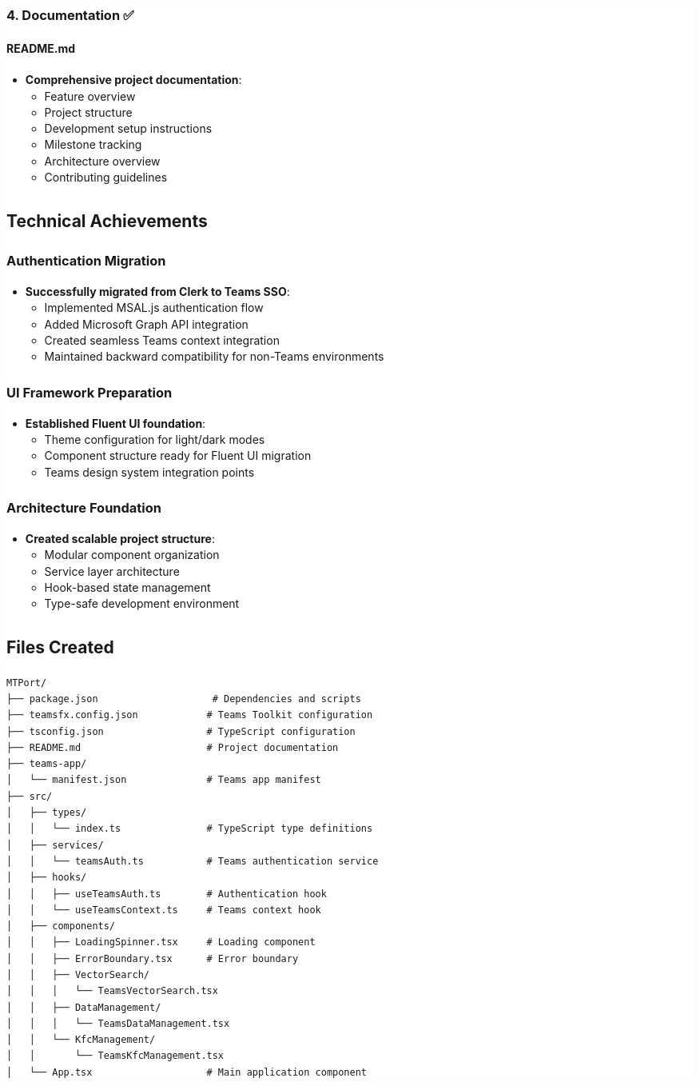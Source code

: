 ### 4. Documentation ✅

#### README.md
- **Comprehensive project documentation**:
  - Feature overview
  - Project structure
  - Development setup instructions
  - Milestone tracking
  - Architecture overview
  - Contributing guidelines

## Technical Achievements

### Authentication Migration
- **Successfully migrated from Clerk to Teams SSO**:
  - Implemented MSAL.js authentication flow
  - Added Microsoft Graph API integration
  - Created seamless Teams context integration
  - Maintained backward compatibility for non-Teams environments

### UI Framework Preparation
- **Established Fluent UI foundation**:
  - Theme configuration for light/dark modes
  - Component structure ready for Fluent UI migration
  - Teams design system integration points

### Architecture Foundation
- **Created scalable project structure**:
  - Modular component organization
  - Service layer architecture
  - Hook-based state management
  - Type-safe development environment

## Files Created

```
MTPort/
├── package.json                    # Dependencies and scripts
├── teamsfx.config.json            # Teams Toolkit configuration
├── tsconfig.json                  # TypeScript configuration
├── README.md                      # Project documentation
├── teams-app/
│   └── manifest.json              # Teams app manifest
├── src/
│   ├── types/
│   │   └── index.ts               # TypeScript type definitions
│   ├── services/
│   │   └── teamsAuth.ts           # Teams authentication service
│   ├── hooks/
│   │   ├── useTeamsAuth.ts        # Authentication hook
│   │   └── useTeamsContext.ts     # Teams context hook
│   ├── components/
│   │   ├── LoadingSpinner.tsx     # Loading component
│   │   ├── ErrorBoundary.tsx      # Error boundary
│   │   ├── VectorSearch/
│   │   │   └── TeamsVectorSearch.tsx
│   │   ├── DataManagement/
│   │   │   └── TeamsDataManagement.tsx
│   │   └── KfcManagement/
│   │       └── TeamsKfcManagement.tsx
│   └── App.tsx                    # Main application component
```